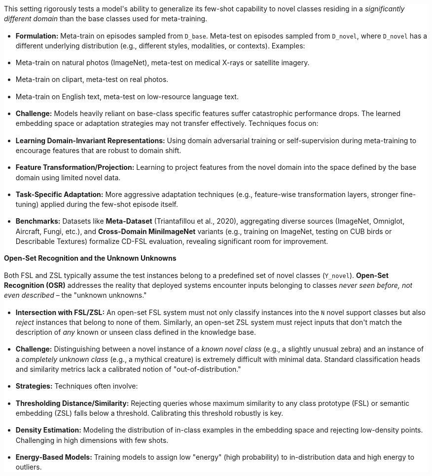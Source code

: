 This setting rigorously tests a model's ability to generalize its few-shot capability to novel classes residing in a *significantly different domain* than the base classes used for meta-training.

*   **Formulation:** Meta-train on episodes sampled from `D_base`. Meta-test on episodes sampled from `D_novel`, where `D_novel` has a different underlying distribution (e.g., different styles, modalities, or contexts). Examples:

*   Meta-train on natural photos (ImageNet), meta-test on medical X-rays or satellite imagery.

*   Meta-train on clipart, meta-test on real photos.

*   Meta-train on English text, meta-test on low-resource language text.

*   **Challenge:** Models heavily reliant on base-class specific features suffer catastrophic performance drops. The learned embedding space or adaptation strategies may not transfer effectively. Techniques focus on:

*   **Learning Domain-Invariant Representations:** Using domain adversarial training or self-supervision during meta-training to encourage features that are robust to domain shift.

*   **Feature Transformation/Projection:** Learning to project features from the novel domain into the space defined by the base domain using limited novel data.

*   **Task-Specific Adaptation:** More aggressive adaptation techniques (e.g., feature-wise transformation layers, stronger fine-tuning) applied during the few-shot episode itself.

*   **Benchmarks:** Datasets like **Meta-Dataset** (Triantafillou et al., 2020), aggregating diverse sources (ImageNet, Omniglot, Aircraft, Fungi, etc.), and **Cross-Domain MiniImageNet** variants (e.g., training on ImageNet, testing on CUB birds or Describable Textures) formalize CD-FSL evaluation, revealing significant room for improvement.

**Open-Set Recognition and the Unknown Unknowns**

Both FSL and ZSL typically assume the test instances belong to a predefined set of novel classes (`Y_novel`). **Open-Set Recognition (OSR)** addresses the reality that deployed systems encounter inputs belonging to classes *never seen before, not even described* – the "unknown unknowns."

*   **Intersection with FSL/ZSL:** An open-set FSL system must not only classify instances into the `N` novel support classes but also *reject* instances that belong to none of them. Similarly, an open-set ZSL system must reject inputs that don't match the description of *any* known or unseen class defined in the knowledge base.

*   **Challenge:** Distinguishing between a novel instance of a *known novel class* (e.g., a slightly unusual zebra) and an instance of a *completely unknown class* (e.g., a mythical creature) is extremely difficult with minimal data. Standard classification heads and similarity metrics lack a calibrated notion of "out-of-distribution."

*   **Strategies:** Techniques often involve:

*   **Thresholding Distance/Similarity:** Rejecting queries whose maximum similarity to any class prototype (FSL) or semantic embedding (ZSL) falls below a threshold. Calibrating this threshold robustly is key.

*   **Density Estimation:** Modeling the distribution of in-class examples in the embedding space and rejecting low-density points. Challenging in high dimensions with few shots.

*   **Energy-Based Models:** Training models to assign low "energy" (high probability) to in-distribution data and high energy to outliers.
